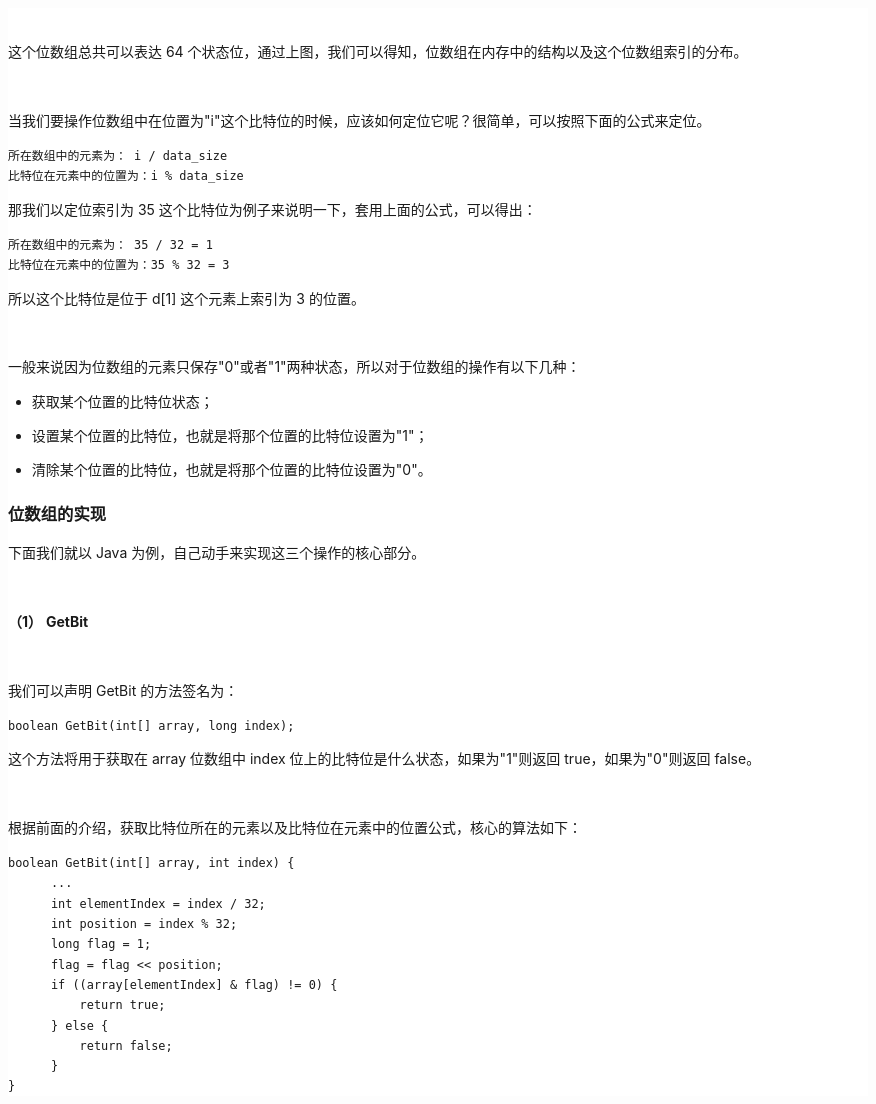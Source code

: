 
<br />

这个位数组总共可以表达 64 个状态位，通过上图，我们可以得知，位数组在内存中的结构以及这个位数组索引的分布。

<br />

当我们要操作位数组中在位置为"i"这个比特位的时候，应该如何定位它呢？很简单，可以按照下面的公式来定位。

```
所在数组中的元素为： i / data_size
比特位在元素中的位置为：i % data_size
```

那我们以定位索引为 35 这个比特位为例子来说明一下，套用上面的公式，可以得出：

```
所在数组中的元素为： 35 / 32 = 1
比特位在元素中的位置为：35 % 32 = 3
```

所以这个比特位是位于 d\[1\] 这个元素上索引为 3 的位置。

<br />

一般来说因为位数组的元素只保存"0"或者"1"两种状态，所以对于位数组的操作有以下几种：

* 获取某个位置的比特位状态；

* 设置某个位置的比特位，也就是将那个位置的比特位设置为"1"；

* 清除某个位置的比特位，也就是将那个位置的比特位设置为"0"。

### 位数组的实现

下面我们就以 Java 为例，自己动手来实现这三个操作的核心部分。

<br />

**（1）** **GetBit**

<br />

我们可以声明 GetBit 的方法签名为：

```
boolean GetBit(int[] array, long index);
```

这个方法将用于获取在 array 位数组中 index 位上的比特位是什么状态，如果为"1"则返回 true，如果为"0"则返回 false。

<br />

根据前面的介绍，获取比特位所在的元素以及比特位在元素中的位置公式，核心的算法如下：

```
boolean GetBit(int[] array, int index) {
      ...
      int elementIndex = index / 32;
      int position = index % 32;
      long flag = 1;
      flag = flag << position;
      if ((array[elementIndex] & flag) != 0) {
          return true;
      } else {
          return false;
      }
}
```
